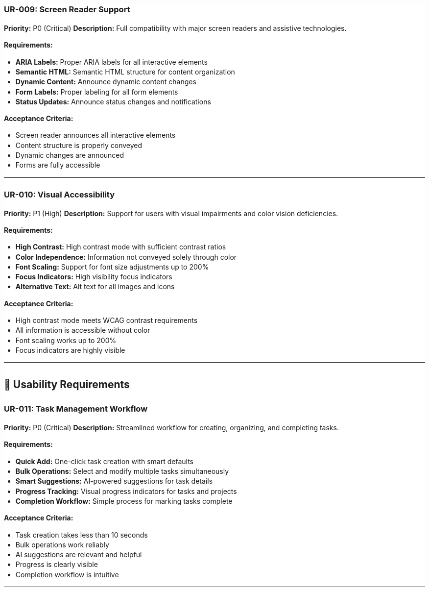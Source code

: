 
### UR-009: Screen Reader Support
**Priority:** P0 (Critical)
**Description:** Full compatibility with major screen readers and assistive technologies.

**Requirements:**
- **ARIA Labels:** Proper ARIA labels for all interactive elements
- **Semantic HTML:** Semantic HTML structure for content organization
- **Dynamic Content:** Announce dynamic content changes
- **Form Labels:** Proper labeling for all form elements
- **Status Updates:** Announce status changes and notifications

**Acceptance Criteria:**
- Screen reader announces all interactive elements
- Content structure is properly conveyed
- Dynamic changes are announced
- Forms are fully accessible

---

### UR-010: Visual Accessibility
**Priority:** P1 (High)
**Description:** Support for users with visual impairments and color vision deficiencies.

**Requirements:**
- **High Contrast:** High contrast mode with sufficient contrast ratios
- **Color Independence:** Information not conveyed solely through color
- **Font Scaling:** Support for font size adjustments up to 200%
- **Focus Indicators:** High visibility focus indicators
- **Alternative Text:** Alt text for all images and icons

**Acceptance Criteria:**
- High contrast mode meets WCAG contrast requirements
- All information is accessible without color
- Font scaling works up to 200%
- Focus indicators are highly visible

---

## 🔧 Usability Requirements

### UR-011: Task Management Workflow
**Priority:** P0 (Critical)
**Description:** Streamlined workflow for creating, organizing, and completing tasks.

**Requirements:**
- **Quick Add:** One-click task creation with smart defaults
- **Bulk Operations:** Select and modify multiple tasks simultaneously
- **Smart Suggestions:** AI-powered suggestions for task details
- **Progress Tracking:** Visual progress indicators for tasks and projects
- **Completion Workflow:** Simple process for marking tasks complete

**Acceptance Criteria:**
- Task creation takes less than 10 seconds
- Bulk operations work reliably
- AI suggestions are relevant and helpful
- Progress is clearly visible
- Completion workflow is intuitive

---